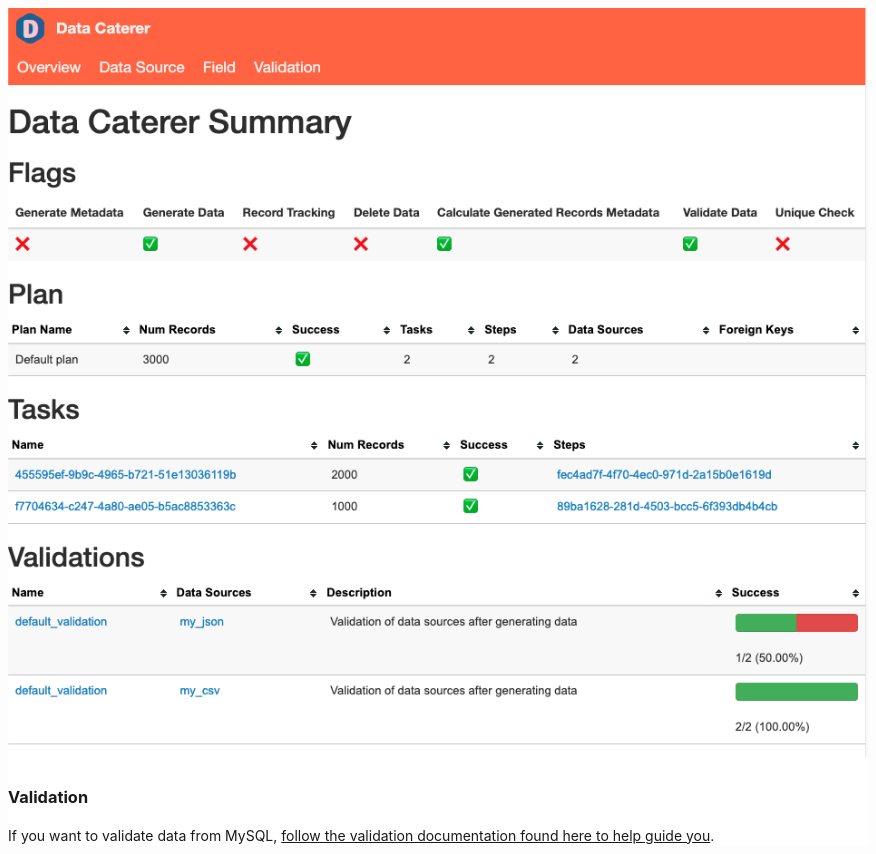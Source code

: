 ![Sample report](../../../../sample/report/report_screenshot.png)

### Validation

If you want to validate data from MySQL,
[follow the validation documentation found here to help guide you](../../../validation.md).
